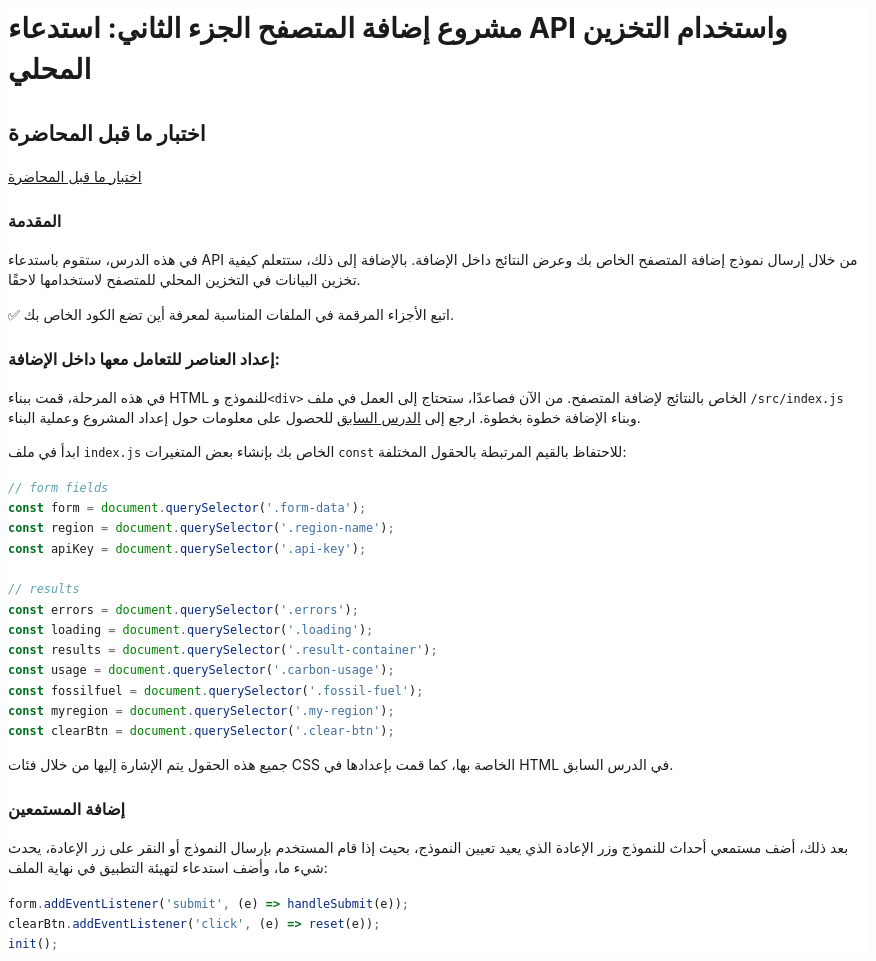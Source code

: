 
# مشروع إضافة المتصفح الجزء الثاني: استدعاء API واستخدام التخزين المحلي

## اختبار ما قبل المحاضرة

[اختبار ما قبل المحاضرة](https://ff-quizzes.netlify.app/web/quiz/25)

### المقدمة

في هذه الدرس، ستقوم باستدعاء API من خلال إرسال نموذج إضافة المتصفح الخاص بك وعرض النتائج داخل الإضافة. بالإضافة إلى ذلك، ستتعلم كيفية تخزين البيانات في التخزين المحلي للمتصفح لاستخدامها لاحقًا.

✅ اتبع الأجزاء المرقمة في الملفات المناسبة لمعرفة أين تضع الكود الخاص بك.

### إعداد العناصر للتعامل معها داخل الإضافة:

في هذه المرحلة، قمت ببناء HTML للنموذج و`<div>` الخاص بالنتائج لإضافة المتصفح. من الآن فصاعدًا، ستحتاج إلى العمل في ملف `/src/index.js` وبناء الإضافة خطوة بخطوة. ارجع إلى [الدرس السابق](../1-about-browsers/README.md) للحصول على معلومات حول إعداد المشروع وعملية البناء.

ابدأ في ملف `index.js` الخاص بك بإنشاء بعض المتغيرات `const` للاحتفاظ بالقيم المرتبطة بالحقول المختلفة:

```JavaScript
// form fields
const form = document.querySelector('.form-data');
const region = document.querySelector('.region-name');
const apiKey = document.querySelector('.api-key');

// results
const errors = document.querySelector('.errors');
const loading = document.querySelector('.loading');
const results = document.querySelector('.result-container');
const usage = document.querySelector('.carbon-usage');
const fossilfuel = document.querySelector('.fossil-fuel');
const myregion = document.querySelector('.my-region');
const clearBtn = document.querySelector('.clear-btn');
```

جميع هذه الحقول يتم الإشارة إليها من خلال فئات CSS الخاصة بها، كما قمت بإعدادها في HTML في الدرس السابق.

### إضافة المستمعين

بعد ذلك، أضف مستمعي أحداث للنموذج وزر الإعادة الذي يعيد تعيين النموذج، بحيث إذا قام المستخدم بإرسال النموذج أو النقر على زر الإعادة، يحدث شيء ما، وأضف استدعاء لتهيئة التطبيق في نهاية الملف:

```JavaScript
form.addEventListener('submit', (e) => handleSubmit(e));
clearBtn.addEventListener('click', (e) => reset(e));
init();
```

